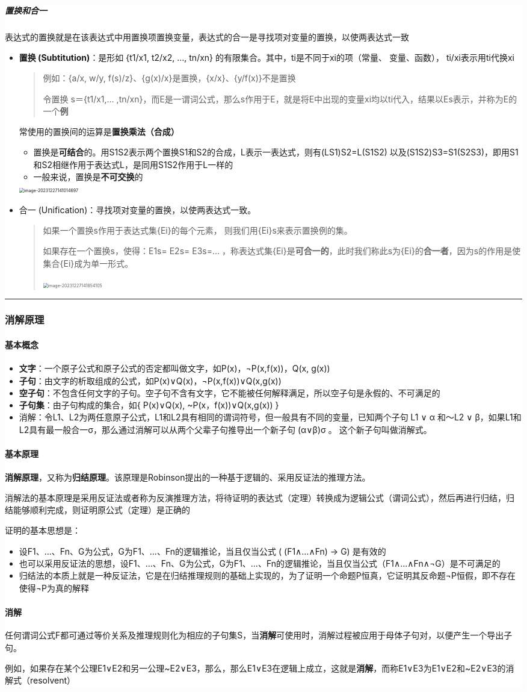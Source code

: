 ##### 置换和合一

表达式的置换就是在该表达式中用置换项置换变量，表达式的合一是寻找项对变量的置换，以使两表达式一致

- **置换 (Subtitution)**：是形如 {t1/x1, t2/x2, …, tn/xn} 的有限集合。其中，ti是不同于xi的项（常量、 变量、函数）， ti/xi表示用ti代换xi

  > 例如：{a/x, w/y, f(s)/z}、{g(x)/x}是置换，{x/x}、{y/f(x)}不是置换
  >
  > 令置换 s＝{t1/x1,… ,tn/xn}，而E是一谓词公式，那么s作用于E，就是将E中出现的变量xi均以ti代入，结果以Es表示，并称为E的一个**例**

  常使用的置换间的运算是**置换乘法（合成）**

  - 置换是**可结合**的。用S1S2表示两个置换S1和S2的合成，L表示一表达式，则有(LS1)S2=L(S1S2) 以及(S1S2)S3=S1(S2S3)，即用S1和S2相继作用于表达式L，是同用S1S2作用于L一样的
  - 一般来说，置换是**不可交换**的

  <img src="https://my-typora-image-host.oss-cn-hangzhou.aliyuncs.com//img/image-20231227141014697.png" alt="image-20231227141014697" style="zoom:50%;" />  

- 合一 (Unification)：寻找项对变量的置换，以使两表达式一致。

  > 如果一个置换s作用于表达式集{Ei}的每个元素， 则我们用{Ei}s来表示置换例的集。
  >
  > 如果存在一个置换s，使得：E1s= E2s= E3s=… ，称表达式集{Ei}是**可合一的**，此时我们称此s为{Ei}的**合一者**，因为s的作用是使 集合{Ei}成为单一形式。
  >
  > <img src="https://my-typora-image-host.oss-cn-hangzhou.aliyuncs.com//img/image-20231227141854105.png" alt="image-20231227141854105" style="zoom:50%;" />  

---

### 消解原理

#### 基本概念

- **文字**：一个原子公式和原子公式的否定都叫做文字，如P(x)，¬P(x,f(x))，Q(x, g(x)) 
- **子句**：由文字的析取组成的公式，如P(x)∨Q(x)，¬P(x,f(x))∨Q(x,g(x)) 
- **空子句**：不包含任何文字的子句。空子句不含有文字，它不能被任何解释满足，所以空子句是永假的、不可满足的
- **子句集**：由子句构成的集合，如{ P(x)∨Q(x), ~P(x，f(x))∨Q(x,g(x)) }
- 消解：令L1、L2为两任意原子公式，L1和L2具有相同的谓词符号，但一般具有不同的变量，已知两个子句 L1 ∨ α 和～L2 ∨ β，如果L1和L2具有最一般合一σ，那么通过消解可以从两个父辈子句推导出一个新子句 (α∨β)σ 。 这个新子句叫做消解式。

#### 基本原理

**消解原理**，又称为**归结原理**。该原理是Robinson提出的一种基于逻辑的、采用反证法的推理方法。

消解法的基本原理是采用反证法或者称为反演推理方法，将待证明的表达式（定理）转换成为逻辑公式（谓词公式），然后再进行归结，归结能够顺利完成，则证明原公式（定理）是正确的

证明的基本思想是：

- 设F1、…、Fn、G为公式，G为F1、…、Fn的逻辑推论，当且仅当公式 ( (F1∧…∧Fn) → G) 是有效的
- 也可以采用反证法的思想，设F1、…、Fn、G为公式，G为F1、…、Fn的逻辑推论，当且仅当公式（F1∧…∧Fn∧¬G）是不可满足的
- 归结法的本质上就是一种反证法，它是在归结推理规则的基础上实现的，为了证明一个命题P恒真，它证明其反命题¬P恒假，即不存在使得¬P为真的解释 

#### 消解

任何谓词公式F都可通过等价关系及推理规则化为相应的子句集S，当**消解**可使用时，消解过程被应用于母体子句对，以便产生一个导出子句。

例如，如果存在某个公理E1∨E2和另一公理\~E2∨E3，那么，那么E1∨E3在逻辑上成立，这就是**消解**，而称E1∨E3为E1∨E2和\~E2∨E3的消解式（resolvent）
